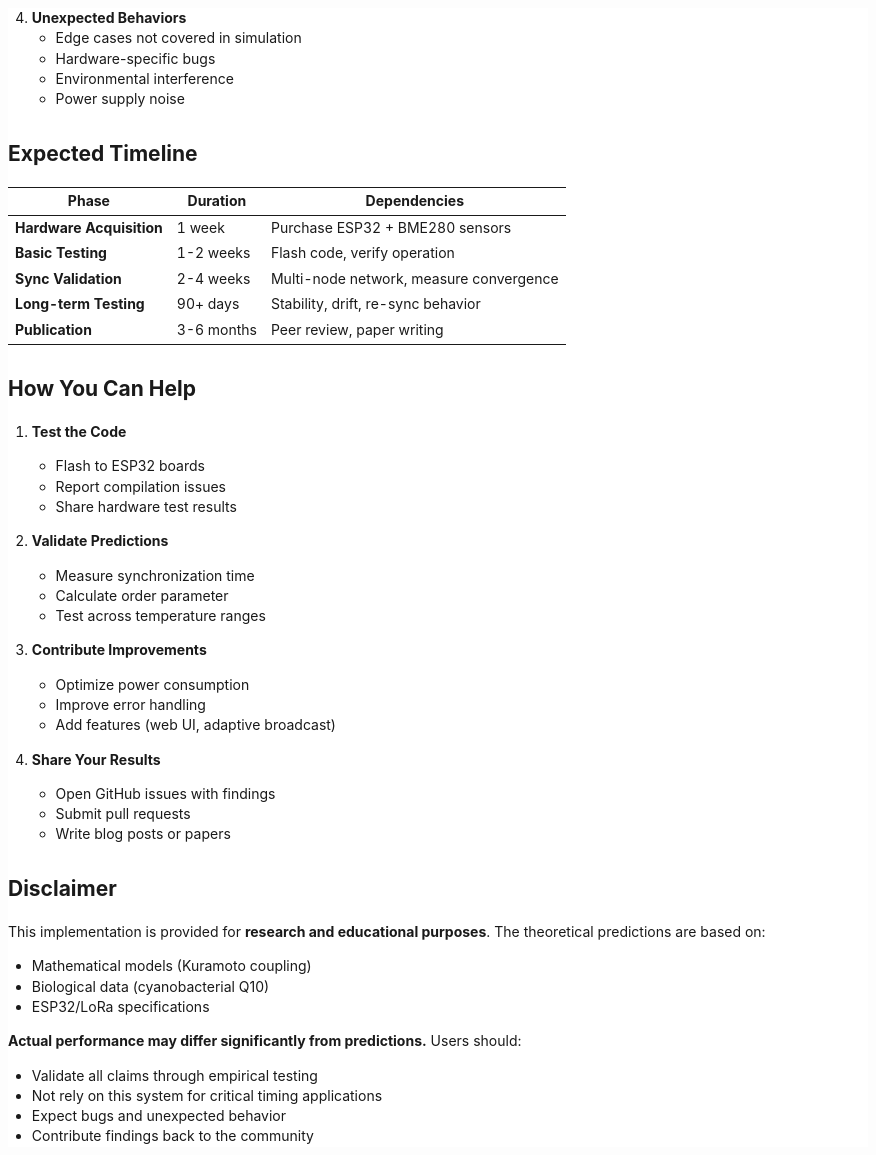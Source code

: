 4. **Unexpected Behaviors**
   - Edge cases not covered in simulation
   - Hardware-specific bugs
   - Environmental interference
   - Power supply noise

## Expected Timeline

| Phase | Duration | Dependencies |
|-------|----------|--------------|
| **Hardware Acquisition** | 1 week | Purchase ESP32 + BME280 sensors |
| **Basic Testing** | 1-2 weeks | Flash code, verify operation |
| **Sync Validation** | 2-4 weeks | Multi-node network, measure convergence |
| **Long-term Testing** | 90+ days | Stability, drift, re-sync behavior |
| **Publication** | 3-6 months | Peer review, paper writing |

## How You Can Help

1. **Test the Code**
   - Flash to ESP32 boards
   - Report compilation issues
   - Share hardware test results

2. **Validate Predictions**
   - Measure synchronization time
   - Calculate order parameter
   - Test across temperature ranges

3. **Contribute Improvements**
   - Optimize power consumption
   - Improve error handling
   - Add features (web UI, adaptive broadcast)

4. **Share Your Results**
   - Open GitHub issues with findings
   - Submit pull requests
   - Write blog posts or papers

## Disclaimer

This implementation is provided for **research and educational purposes**. The theoretical predictions are based on:

- Mathematical models (Kuramoto coupling)
- Biological data (cyanobacterial Q10)
- ESP32/LoRa specifications

**Actual performance may differ significantly from predictions.** Users should:

- Validate all claims through empirical testing
- Not rely on this system for critical timing applications
- Expect bugs and unexpected behavior
- Contribute findings back to the community
